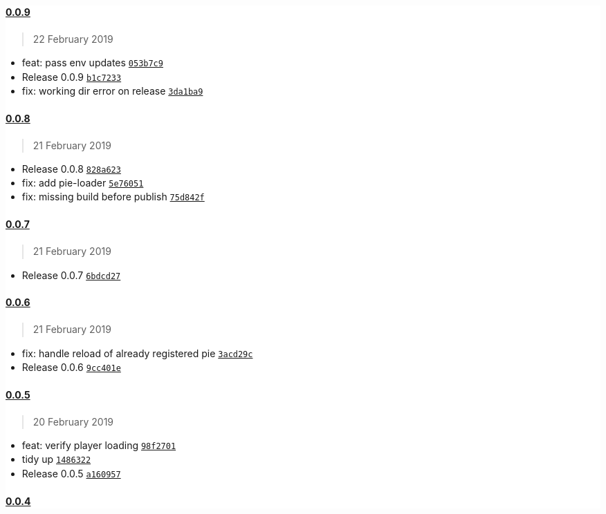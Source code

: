 #### [0.0.9](https://github.com/pie-framework/pie-player-components/compare/0.0.8...0.0.9)

> 22 February 2019

- feat: pass env updates [`053b7c9`](https://github.com/pie-framework/pie-player-components/commit/053b7c91f4c43abd8c7ff3465b872c099f12963f)
- Release 0.0.9 [`b1c7233`](https://github.com/pie-framework/pie-player-components/commit/b1c7233218aabe831d7b32326245693fe58643d9)
- fix: working dir error on release [`3da1ba9`](https://github.com/pie-framework/pie-player-components/commit/3da1ba960e1f2bf3b863e323f2d99f5157a728e2)

#### [0.0.8](https://github.com/pie-framework/pie-player-components/compare/0.0.7...0.0.8)

> 21 February 2019

- Release 0.0.8 [`828a623`](https://github.com/pie-framework/pie-player-components/commit/828a623bd99defbbf27f713095a89bd2eee45e2c)
- fix: add pie-loader [`5e76051`](https://github.com/pie-framework/pie-player-components/commit/5e76051da3d98704c0c243bdd0199143442285d5)
- fix: missing build before publish [`75d842f`](https://github.com/pie-framework/pie-player-components/commit/75d842f7cf885f408c7f9c49be87b79f0510e9c6)

#### [0.0.7](https://github.com/pie-framework/pie-player-components/compare/0.0.6...0.0.7)

> 21 February 2019

- Release 0.0.7 [`6bdcd27`](https://github.com/pie-framework/pie-player-components/commit/6bdcd27bbdeac90f68f267f338da3b84059d1853)

#### [0.0.6](https://github.com/pie-framework/pie-player-components/compare/0.0.5...0.0.6)

> 21 February 2019

- fix:  handle reload of already registered pie [`3acd29c`](https://github.com/pie-framework/pie-player-components/commit/3acd29c7dd645d86b534c274e83b89c5e9da0664)
- Release 0.0.6 [`9cc401e`](https://github.com/pie-framework/pie-player-components/commit/9cc401e9f4851021c579555a3faed75c85c01e0e)

#### [0.0.5](https://github.com/pie-framework/pie-player-components/compare/0.0.4...0.0.5)

> 20 February 2019

- feat: verify player loading [`98f2701`](https://github.com/pie-framework/pie-player-components/commit/98f2701e2bc4e7e1c85579cb41fdeb179d09e155)
- tidy up [`1486322`](https://github.com/pie-framework/pie-player-components/commit/1486322b3949a96858697a0b8f4d422b1eff2030)
- Release 0.0.5 [`a160957`](https://github.com/pie-framework/pie-player-components/commit/a160957bebb33c688498aacd3f24551738ddd207)

#### [0.0.4](https://github.com/pie-framework/pie-player-components/compare/0.0.3...0.0.4)
